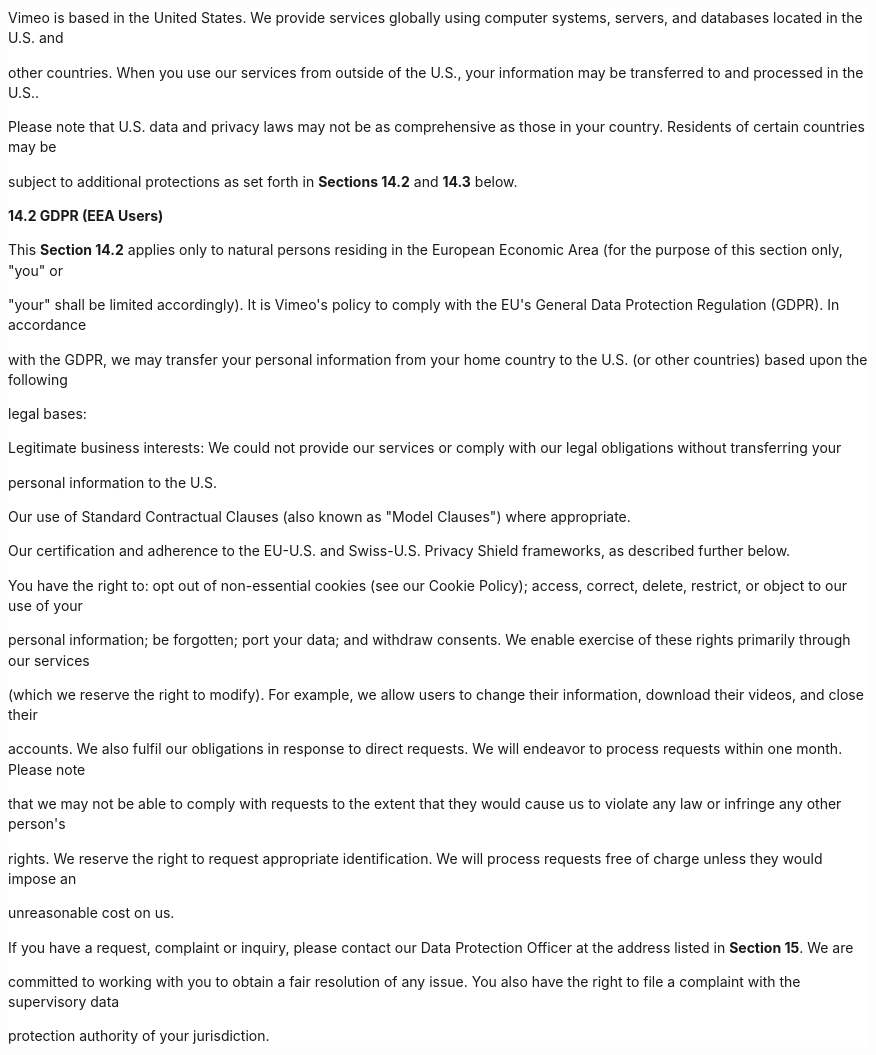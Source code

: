 Vimeo is based in the United States. We provide services globally using computer systems, servers, and databases located in the U.S. and

other countries. When you use our services from outside of the U.S., your information may be transferred to and processed in the U.S..

Please note that U.S. data and privacy laws may not be as comprehensive as those in your country. Residents of certain countries may be

subject to additional protections as set forth in **Sections 14.2** and **14.3** below.

**14.2 GDPR (EEA Users)**

This **Section 14.2** applies only to natural persons residing in the European Economic Area (for the purpose of this section only, "you" or

"your" shall be limited accordingly). It is Vimeo's policy to comply with the EU's General Data Protection Regulation (GDPR). In accordance

with the GDPR, we may transfer your personal information from your home country to the U.S. (or other countries) based upon the following

legal bases:

Legitimate business interests: We could not provide our services or comply with our legal obligations without transferring your

personal information to the U.S.

Our use of Standard Contractual Clauses (also known as "Model Clauses") where appropriate.

Our certification and adherence to the EU-U.S. and Swiss-U.S. Privacy Shield frameworks, as described further below.

You have the right to: opt out of non-essential cookies (see our Cookie Policy); access, correct, delete, restrict, or object to our use of your

personal information; be forgotten; port your data; and withdraw consents. We enable exercise of these rights primarily through our services

(which we reserve the right to modify). For example, we allow users to change their information, download their videos, and close their

accounts. We also fulfil our obligations in response to direct requests. We will endeavor to process requests within one month. Please note

that we may not be able to comply with requests to the extent that they would cause us to violate any law or infringe any other person's

rights. We reserve the right to request appropriate identification. We will process requests free of charge unless they would impose an

unreasonable cost on us.

If you have a request, complaint or inquiry, please contact our Data Protection Officer at the address listed in **Section 15**. We are

committed to working with you to obtain a fair resolution of any issue. You also have the right to file a complaint with the supervisory data

protection authority of your jurisdiction.
